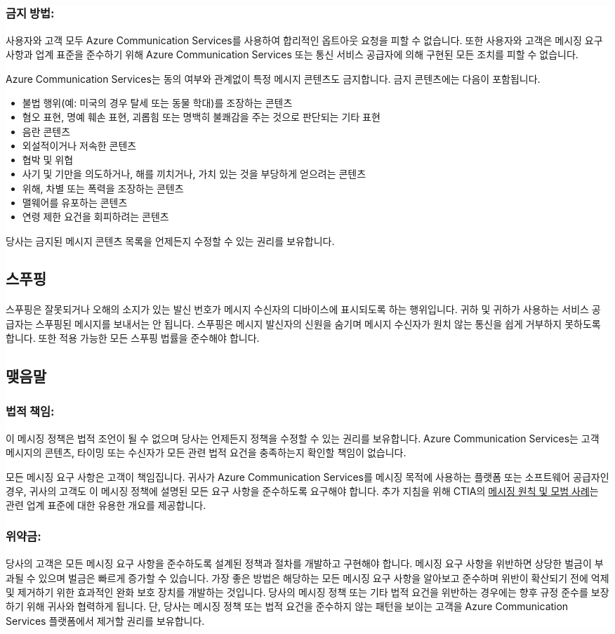 ### <a name="prohibited-practices"></a>금지 방법:

사용자와 고객 모두 Azure Communication Services를 사용하여 합리적인 옵트아웃 요청을 피할 수 없습니다. 또한 사용자와 고객은 메시징 요구 사항과 업계 표준을 준수하기 위해 Azure Communication Services 또는 통신 서비스 공급자에 의해 구현된 모든 조치를 피할 수 없습니다.

Azure Communication Services는 동의 여부와 관계없이 특정 메시지 콘텐츠도 금지합니다. 금지 콘텐츠에는 다음이 포함됩니다.
- 불법 행위(예: 미국의 경우 탈세 또는 동물 학대)를 조장하는 콘텐츠
- 혐오 표현, 명예 훼손 표현, 괴롭힘 또는 명백히 불쾌감을 주는 것으로 판단되는 기타 표현
- 음란 콘텐츠
- 외설적이거나 저속한 콘텐츠
- 협박 및 위협
- 사기 및 기만을 의도하거나, 해를 끼치거나, 가치 있는 것을 부당하게 얻으려는 콘텐츠 
- 위해, 차별 또는 폭력을 조장하는 콘텐츠
- 맬웨어를 유포하는 콘텐츠
- 연령 제한 요건을 회피하려는 콘텐츠

당사는 금지된 메시지 콘텐츠 목록을 언제든지 수정할 수 있는 권리를 보유합니다.

## <a name="spoofing"></a>스푸핑

스푸핑은 잘못되거나 오해의 소지가 있는 발신 번호가 메시지 수신자의 디바이스에 표시되도록 하는 행위입니다. 귀하 및 귀하가 사용하는 서비스 공급자는 스푸핑된 메시지를 보내서는 안 됩니다. 스푸핑은 메시지 발신자의 신원을 숨기며 메시지 수신자가 원치 않는 통신을 쉽게 거부하지 못하도록 합니다. 또한 적용 가능한 모든 스푸핑 법률을 준수해야 합니다.

## <a name="final-thoughts"></a>맺음말

### <a name="legal-responsibility"></a>법적 책임:

이 메시징 정책은 법적 조언이 될 수 없으며 당사는 언제든지 정책을 수정할 수 있는 권리를 보유합니다. Azure Communication Services는 고객 메시지의 콘텐츠, 타이밍 또는 수신자가 모든 관련 법적 요건을 충족하는지 확인할 책임이 없습니다. 

모든 메시징 요구 사항은 고객이 책임집니다. 귀사가 Azure Communication Services를 메시징 목적에 사용하는 플랫폼 또는 소프트웨어 공급자인 경우, 귀사의 고객도 이 메시징 정책에 설명된 모든 요구 사항을 준수하도록 요구해야 합니다. 추가 지침을 위해 CTIA의 [메시징 원칙 및 모범 사례](https://api.ctia.org/wp-content/uploads/2019/07/190719-CTIA-Messaging-Principles-and-Best-Practices-FINAL.pdf)는 관련 업계 표준에 대한 유용한 개요를 제공합니다.

### <a name="penalties"></a>위약금:

당사의 고객은 모든 메시징 요구 사항을 준수하도록 설계된 정책과 절차를 개발하고 구현해야 합니다. 메시징 요구 사항을 위반하면 상당한 벌금이 부과될 수 있으며 벌금은 빠르게 증가할 수 있습니다. 가장 좋은 방법은 해당하는 모든 메시징 요구 사항을 알아보고 준수하며 위반이 확산되기 전에 억제 및 제거하기 위한 효과적인 완화 보호 장치를 개발하는 것입니다. 당사의 메시징 정책 또는 기타 법적 요건을 위반하는 경우에는 향후 규정 준수를 보장하기 위해 귀사와 협력하게 됩니다. 단, 당사는 메시징 정책 또는 법적 요건을 준수하지 않는 패턴을 보이는 고객을 Azure Communication Services 플랫폼에서 제거할 권리를 보유합니다.
